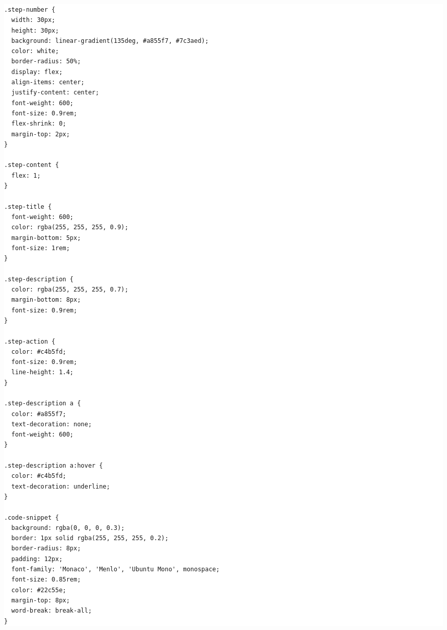     .step-number {
      width: 30px;
      height: 30px;
      background: linear-gradient(135deg, #a855f7, #7c3aed);
      color: white;
      border-radius: 50%;
      display: flex;
      align-items: center;
      justify-content: center;
      font-weight: 600;
      font-size: 0.9rem;
      flex-shrink: 0;
      margin-top: 2px;
    }

    .step-content {
      flex: 1;
    }

    .step-title {
      font-weight: 600;
      color: rgba(255, 255, 255, 0.9);
      margin-bottom: 5px;
      font-size: 1rem;
    }

    .step-description {
      color: rgba(255, 255, 255, 0.7);
      margin-bottom: 8px;
      font-size: 0.9rem;
    }

    .step-action {
      color: #c4b5fd;
      font-size: 0.9rem;
      line-height: 1.4;
    }

    .step-description a {
      color: #a855f7;
      text-decoration: none;
      font-weight: 600;
    }

    .step-description a:hover {
      color: #c4b5fd;
      text-decoration: underline;
    }

    .code-snippet {
      background: rgba(0, 0, 0, 0.3);
      border: 1px solid rgba(255, 255, 255, 0.2);
      border-radius: 8px;
      padding: 12px;
      font-family: 'Monaco', 'Menlo', 'Ubuntu Mono', monospace;
      font-size: 0.85rem;
      color: #22c55e;
      margin-top: 8px;
      word-break: break-all;
    }
